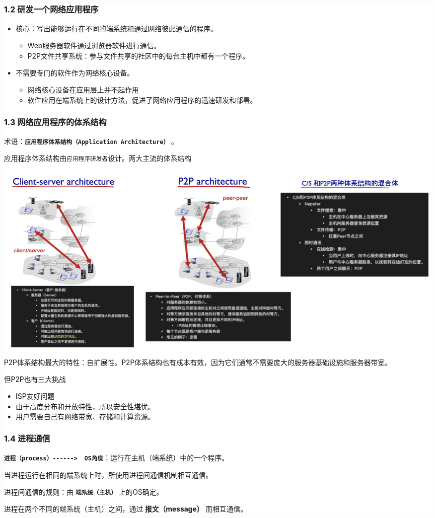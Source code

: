 
### 1.2 研发一个网络应用程序

- 核心：写出能够运行在不同的端系统和通过网络彼此通信的程序。
    - Web服务器软件通过浏览器软件进行通信。
    - P2P文件共享系统：参与文件共享的社区中的每台主机中都有一个程序。

- 不需要专门的软件作为网络核心设备。
    - 网络核心设备在应用层上并不起作用
    - 软件应用在端系统上的设计方法，促进了网络应用程序的迅速研发和部署。


### 1.3 网络应用程序的体系结构

术语：**`应用程序体系结构（Application Architecture）`** 。

应用程序体系结构由`应用程序研发者`设计。两大主流的体系结构

![](./img/ch02_img/应用程序的体系结构.png)

P2P体系结构最大的特性：自扩展性。P2P体系结构也有成本有效，因为它们通常不需要庞大的服务器基础设施和服务器带宽。

但P2P也有三大挑战
- ISP友好问题
- 由于高度分布和开放特性，所以安全性堪忧。
- 用户需要自己有网络带宽、存储和计算资源。


### 1.4 进程通信

**`进程（process）------>  OS角度`**：运行在主机（端系统）中的一个程序。

当进程运行在相同的端系统上时，所使用进程间通信机制相互通信。

进程间通信的规则：由 **`端系统（主机）`** 上的OS确定。

进程在两个不同的端系统（主机）之间，通过 **报文（message）** 而相互通信。
